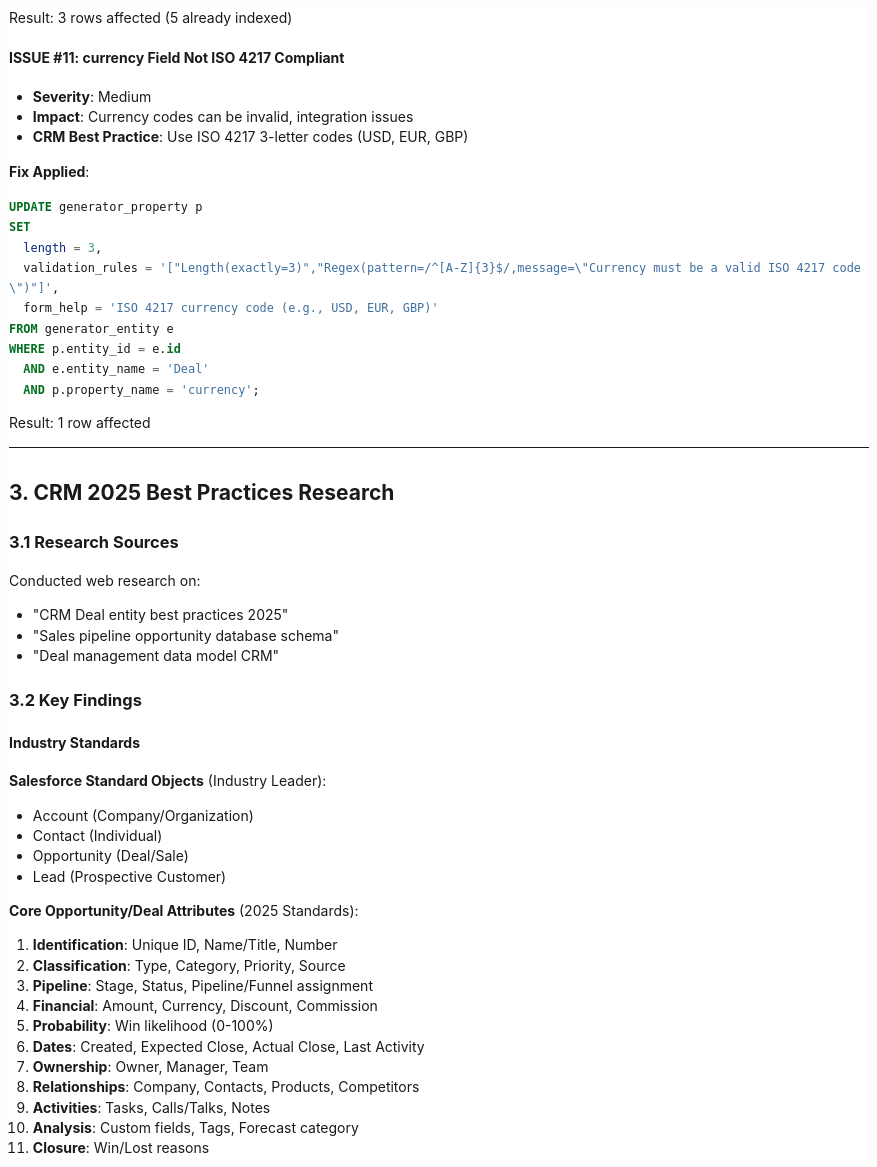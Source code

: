 Result: 3 rows affected (5 already indexed)

#### ISSUE #11: currency Field Not ISO 4217 Compliant
- **Severity**: Medium
- **Impact**: Currency codes can be invalid, integration issues
- **CRM Best Practice**: Use ISO 4217 3-letter codes (USD, EUR, GBP)

**Fix Applied**:
```sql
UPDATE generator_property p
SET
  length = 3,
  validation_rules = '["Length(exactly=3)","Regex(pattern=/^[A-Z]{3}$/,message=\"Currency must be a valid ISO 4217 code\")"]',
  form_help = 'ISO 4217 currency code (e.g., USD, EUR, GBP)'
FROM generator_entity e
WHERE p.entity_id = e.id
  AND e.entity_name = 'Deal'
  AND p.property_name = 'currency';
```

Result: 1 row affected

---

## 3. CRM 2025 Best Practices Research

### 3.1 Research Sources

Conducted web research on:
- "CRM Deal entity best practices 2025"
- "Sales pipeline opportunity database schema"
- "Deal management data model CRM"

### 3.2 Key Findings

#### Industry Standards

**Salesforce Standard Objects** (Industry Leader):
- Account (Company/Organization)
- Contact (Individual)
- Opportunity (Deal/Sale)
- Lead (Prospective Customer)

**Core Opportunity/Deal Attributes** (2025 Standards):
1. **Identification**: Unique ID, Name/Title, Number
2. **Classification**: Type, Category, Priority, Source
3. **Pipeline**: Stage, Status, Pipeline/Funnel assignment
4. **Financial**: Amount, Currency, Discount, Commission
5. **Probability**: Win likelihood (0-100%)
6. **Dates**: Created, Expected Close, Actual Close, Last Activity
7. **Ownership**: Owner, Manager, Team
8. **Relationships**: Company, Contacts, Products, Competitors
9. **Activities**: Tasks, Calls/Talks, Notes
10. **Analysis**: Custom fields, Tags, Forecast category
11. **Closure**: Win/Lost reasons
